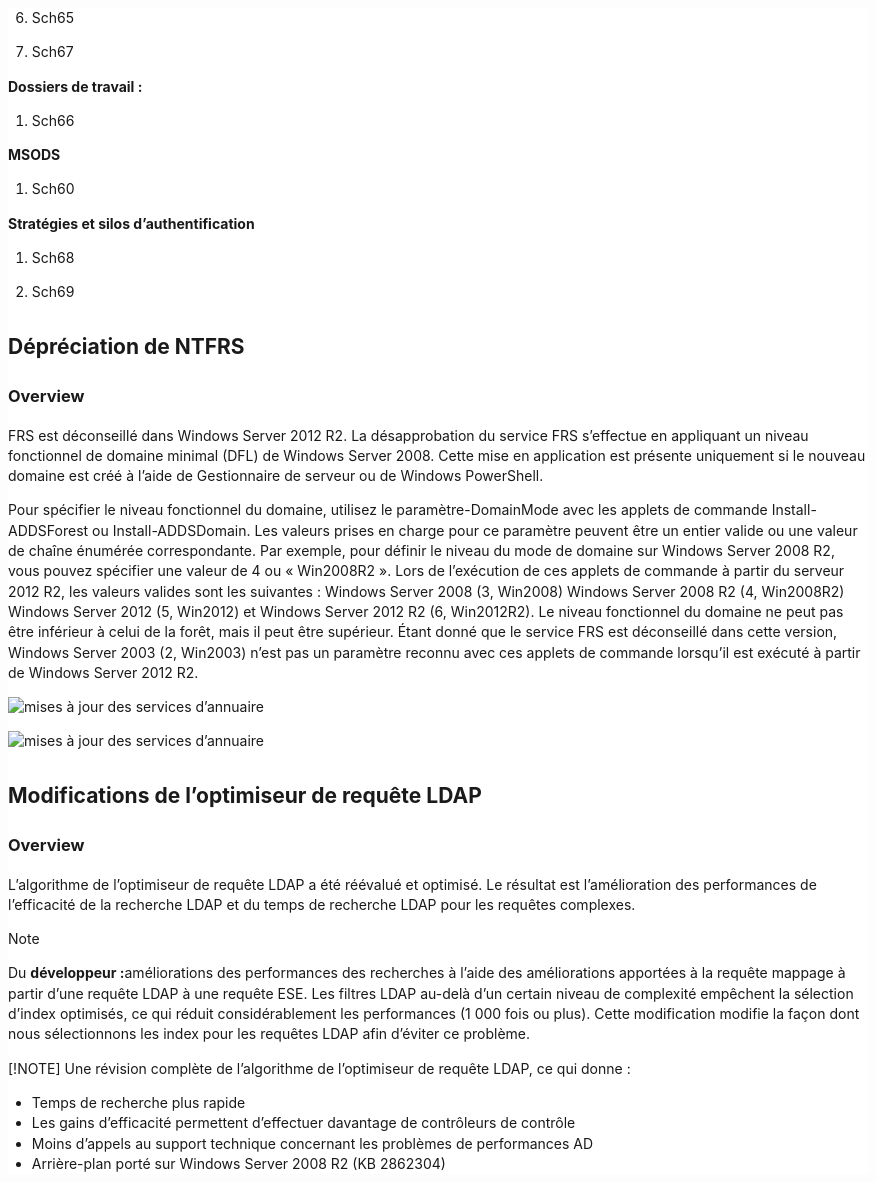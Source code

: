 6.  Sch65  
  
7.  Sch67  
  
**Dossiers de travail :**  
  
1.  Sch66  
  
**MSODS**  
  
1.  Sch60  
  
**Stratégies et silos d’authentification**  
  
1.  Sch68  
  
2.  Sch69  
  
## <a name="deprecation-of-ntfrs"></a><a name="BKMK_NTFRS"></a>Dépréciation de NTFRS  
  
### <a name="overview"></a>Overview  
FRS est déconseillé dans Windows Server 2012 R2.  La désapprobation du service FRS s’effectue en appliquant un niveau fonctionnel de domaine minimal (DFL) de Windows Server 2008.  Cette mise en application est présente uniquement si le nouveau domaine est créé à l’aide de Gestionnaire de serveur ou de Windows PowerShell.  
  
Pour spécifier le niveau fonctionnel du domaine, utilisez le paramètre-DomainMode avec les applets de commande Install-ADDSForest ou Install-ADDSDomain.  Les valeurs prises en charge pour ce paramètre peuvent être un entier valide ou une valeur de chaîne énumérée correspondante. Par exemple, pour définir le niveau du mode de domaine sur Windows Server 2008 R2, vous pouvez spécifier une valeur de 4 ou « Win2008R2 ».  Lors de l’exécution de ces applets de commande à partir du serveur 2012 R2, les valeurs valides sont les suivantes : Windows Server 2008 (3, Win2008) Windows Server 2008 R2 (4, Win2008R2) Windows Server 2012 (5, Win2012) et Windows Server 2012 R2 (6, Win2012R2). Le niveau fonctionnel du domaine ne peut pas être inférieur à celui de la forêt, mais il peut être supérieur.  Étant donné que le service FRS est déconseillé dans cette version, Windows Server 2003 (2, Win2003) n’est pas un paramètre reconnu avec ces applets de commande lorsqu’il est exécuté à partir de Windows Server 2012 R2.  
  
![mises à jour des services d’annuaire](media/Directory-Services-component-updates/GTR_ADDS_PS_Install2003DFL.gif)  
  
![mises à jour des services d’annuaire](media/Directory-Services-component-updates/GTR_ADDS_PS_InstallDFL2.gif)  
  
## <a name="ldap-query-optimizer-changes"></a><a name="BKMK_LDAPQuery"></a>Modifications de l’optimiseur de requête LDAP  
  
### <a name="overview"></a>Overview  
L’algorithme de l’optimiseur de requête LDAP a été réévalué et optimisé.  Le résultat est l’amélioration des performances de l’efficacité de la recherche LDAP et du temps de recherche LDAP pour les requêtes complexes.  
  
> [!NOTE]
> Du <strong>développeur :</strong>améliorations des performances des recherches à l’aide des améliorations apportées à la requête mappage à partir d’une requête LDAP à une requête ESE.  Les filtres LDAP au-delà d’un certain niveau de complexité empêchent la sélection d’index optimisés, ce qui réduit considérablement les performances (1 000 fois ou plus). Cette modification modifie la façon dont nous sélectionnons les index pour les requêtes LDAP afin d’éviter ce problème.  
> 
> [!NOTE]
> Une révision complète de l’algorithme de l’optimiseur de requête LDAP, ce qui donne :  
> 
> -   Temps de recherche plus rapide  
> -   Les gains d’efficacité permettent d’effectuer davantage de contrôleurs de contrôle  
> -   Moins d’appels au support technique concernant les problèmes de performances AD  
> -   Arrière-plan porté sur Windows Server 2008 R2 (KB 2862304)  